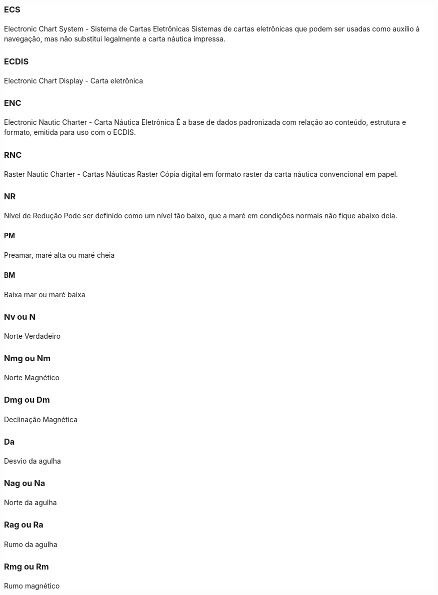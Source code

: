 ### ECS
Electronic Chart System - Sistema de Cartas Eletrônicas
Sistemas de cartas eletrônicas que podem ser usadas como auxílio à navegação, mas não substitui legalmente a carta náutica impressa.

### ECDIS
Electronic Chart Display - Carta eletrônica

### ENC
Electronic Nautic Charter - Carta Náutica Eletrônica
É a base de dados padronizada com relação ao conteúdo, estrutura e formato, emitida para uso com o ECDIS.

### RNC
Raster Nautic Charter - Cartas Náuticas Raster
Cópia digital em formato raster da carta náutica convencional em papel.

### NR
Nível de Redução
Pode ser definido como um nível tão baixo, que a maré em condições normais não fique abaixo dela.

#### PM
Preamar, maré alta ou maré cheia

#### BM
Baixa mar ou maré baixa

### Nv ou N
Norte Verdadeiro

### Nmg ou Nm
Norte Magnético

### Dmg ou Dm
Declinação Magnética

### Da
Desvio da agulha

### Nag ou Na
Norte da agulha

### Rag ou Ra
Rumo da agulha

### Rmg ou Rm
Rumo magnético
